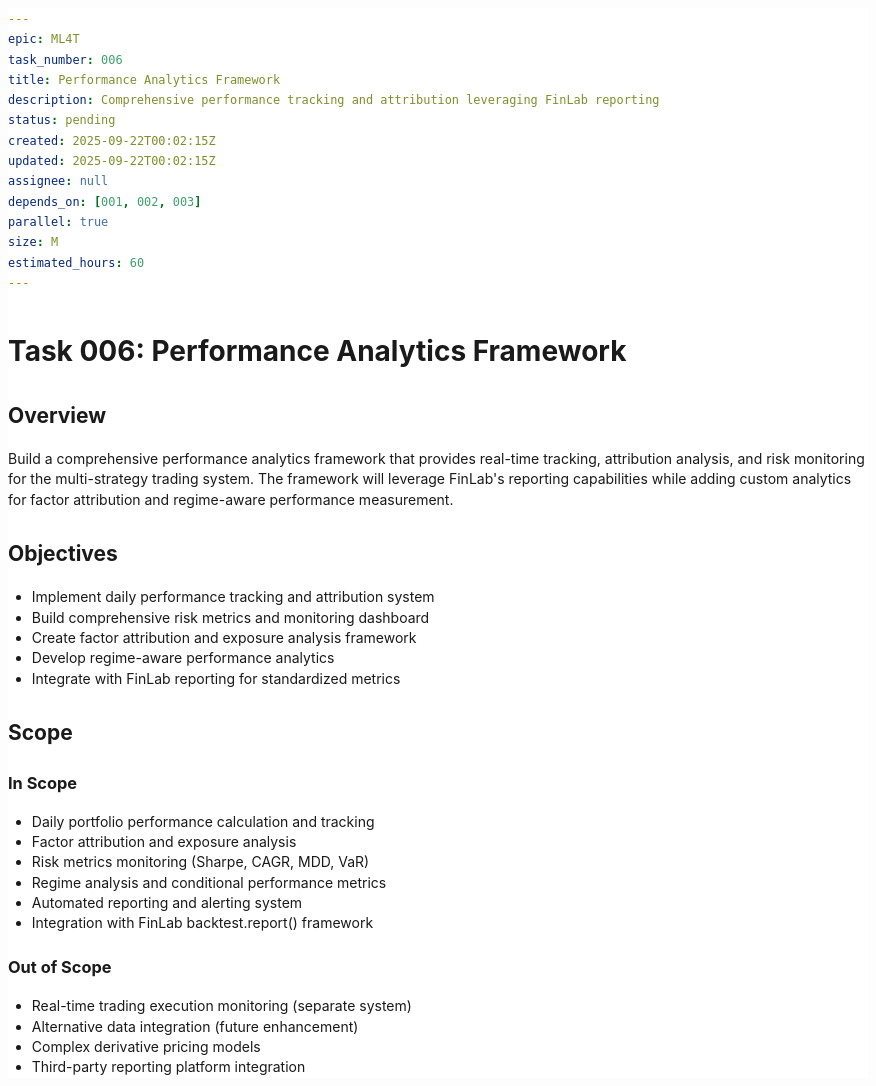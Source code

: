 ```yaml
---
epic: ML4T
task_number: 006
title: Performance Analytics Framework
description: Comprehensive performance tracking and attribution leveraging FinLab reporting
status: pending
created: 2025-09-22T00:02:15Z
updated: 2025-09-22T00:02:15Z
assignee: null
depends_on: [001, 002, 003]
parallel: true
size: M
estimated_hours: 60
---
```


# Task 006: Performance Analytics Framework

## Overview

Build a comprehensive performance analytics framework that provides real-time tracking, attribution analysis, and risk monitoring for the multi-strategy trading system. The framework will leverage FinLab's reporting capabilities while adding custom analytics for factor attribution and regime-aware performance measurement.

## Objectives

- Implement daily performance tracking and attribution system
- Build comprehensive risk metrics and monitoring dashboard
- Create factor attribution and exposure analysis framework
- Develop regime-aware performance analytics
- Integrate with FinLab reporting for standardized metrics

## Scope

### In Scope
- Daily portfolio performance calculation and tracking
- Factor attribution and exposure analysis
- Risk metrics monitoring (Sharpe, CAGR, MDD, VaR)
- Regime analysis and conditional performance metrics
- Automated reporting and alerting system
- Integration with FinLab backtest.report() framework

### Out of Scope
- Real-time trading execution monitoring (separate system)
- Alternative data integration (future enhancement)
- Complex derivative pricing models
- Third-party reporting platform integration
